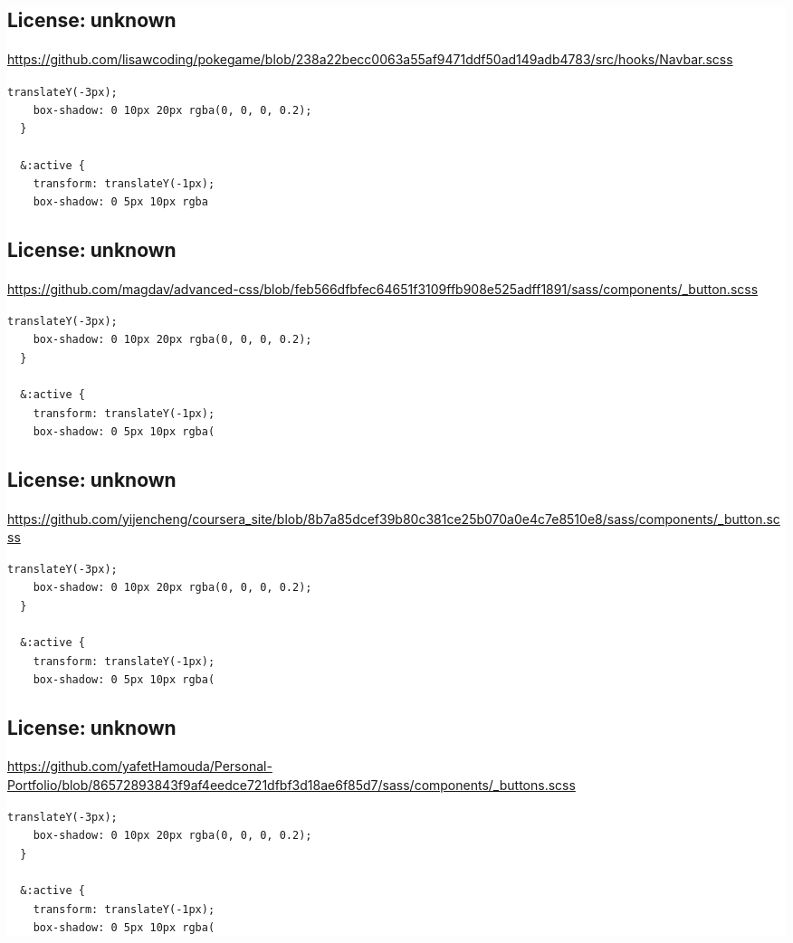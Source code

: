 
## License: unknown
https://github.com/lisawcoding/pokegame/blob/238a22becc0063a55af9471ddf50ad149adb4783/src/hooks/Navbar.scss

```
translateY(-3px);
    box-shadow: 0 10px 20px rgba(0, 0, 0, 0.2);
  }

  &:active {
    transform: translateY(-1px);
    box-shadow: 0 5px 10px rgba
```


## License: unknown
https://github.com/magdav/advanced-css/blob/feb566dfbfec64651f3109ffb908e525adff1891/sass/components/_button.scss

```
translateY(-3px);
    box-shadow: 0 10px 20px rgba(0, 0, 0, 0.2);
  }

  &:active {
    transform: translateY(-1px);
    box-shadow: 0 5px 10px rgba(
```


## License: unknown
https://github.com/yijencheng/coursera_site/blob/8b7a85dcef39b80c381ce25b070a0e4c7e8510e8/sass/components/_button.scss

```
translateY(-3px);
    box-shadow: 0 10px 20px rgba(0, 0, 0, 0.2);
  }

  &:active {
    transform: translateY(-1px);
    box-shadow: 0 5px 10px rgba(
```


## License: unknown
https://github.com/yafetHamouda/Personal-Portfolio/blob/86572893843f9af4eedce721dfbf3d18ae6f85d7/sass/components/_buttons.scss

```
translateY(-3px);
    box-shadow: 0 10px 20px rgba(0, 0, 0, 0.2);
  }

  &:active {
    transform: translateY(-1px);
    box-shadow: 0 5px 10px rgba(
```
